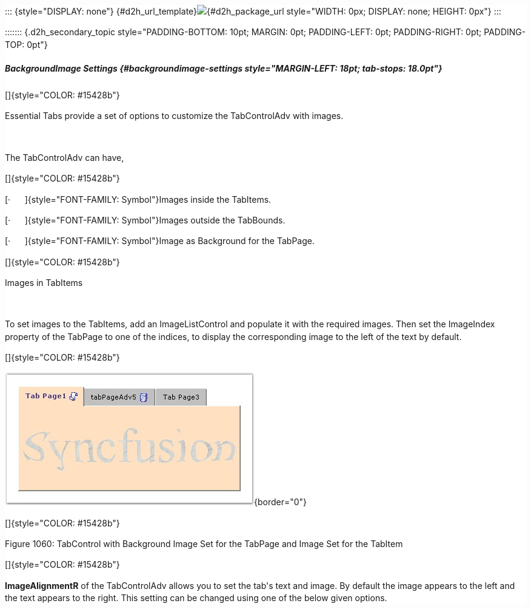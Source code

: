 ::: {style="DISPLAY: none"}
[](ms-xhelp:///?Id=d2h_url_template){#d2h_url_template}![](!package_url!){#d2h_package_url style="WIDTH: 0px; DISPLAY: none; HEIGHT: 0px"}
:::

::::::: {.d2h_secondary_topic style="PADDING-BOTTOM: 10pt; MARGIN: 0pt; PADDING-LEFT: 0pt; PADDING-RIGHT: 0pt; PADDING-TOP: 0pt"}
##### BackgroundImage Settings {#backgroundimage-settings style="MARGIN-LEFT: 18pt; tab-stops: 18.0pt"}

[]{style="COLOR: #15428b"} 

Essential Tabs provide a set of options to customize the TabControlAdv with images.

 

The TabControlAdv can have,

[]{style="COLOR: #15428b"} 

[·      ]{style="FONT-FAMILY: Symbol"}Images inside the TabItems.

[·      ]{style="FONT-FAMILY: Symbol"}Images outside the TabBounds.

[·      ]{style="FONT-FAMILY: Symbol"}Image as Background for the TabPage.

[]{style="COLOR: #15428b"} 

Images in TabItems

 

To set images to the TabItems, add an ImageListControl and populate it with the required images. Then set the ImageIndex property of the TabPage to one of the indices, to display the corresponding image to the left of the text by default.

[]{style="COLOR: #15428b"} 

![](ImagesExt/image76_1039.jpg){border="0"}

[]{style="COLOR: #15428b"} 

Figure 1060: TabControl with Background Image Set for the TabPage and Image Set for the TabItem

[]{style="COLOR: #15428b"} 

**ImageAlignmentR** of the TabControlAdv allows you to set the tab\'s text and image. By default the image appears to the left and the text appears to the right. This setting can be changed using one of the below given options.
